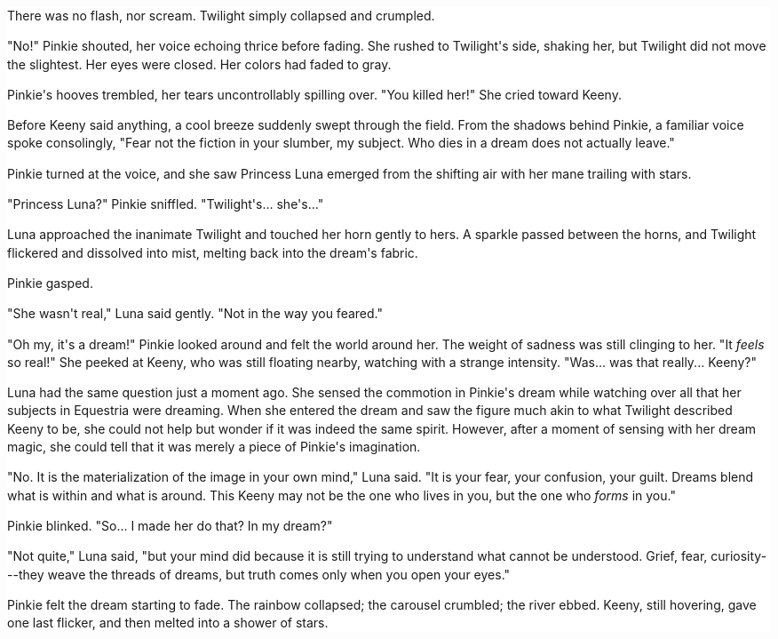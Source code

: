 There was no flash, nor scream.
Twilight simply collapsed and crumpled.

"No!" Pinkie shouted, her voice echoing thrice before fading.
She rushed to Twilight's side, shaking her, but Twilight did not move the slightest.
Her eyes were closed. Her colors had faded to gray.

Pinkie's hooves trembled, her tears uncontrollably spilling over.
"You killed her!" She cried toward Keeny.

Before Keeny said anything,
a cool breeze suddenly swept through the field.
From the shadows behind Pinkie, a familiar voice spoke consolingly,
"Fear not the fiction in your slumber, my subject.
Who dies in a dream does not actually leave."

Pinkie turned at the voice, and she saw
Princess Luna emerged from the shifting air with her mane trailing with stars.

"Princess Luna?" Pinkie sniffled. "Twilight's... she's..."

Luna approached the inanimate Twilight and touched her horn gently to hers.
A sparkle passed between the horns, and Twilight flickered and dissolved into mist,
melting back into the dream's fabric.

Pinkie gasped.

"She wasn't real," Luna said gently. "Not in the way you feared."

"Oh my, it's a dream!" Pinkie looked around and felt the world around her.
The weight of sadness was still clinging to her. "It *feels* so real!"
She peeked at Keeny, who was still floating nearby, watching with a strange intensity.
"Was... was that really... Keeny?"

Luna had the same question just a moment ago.
She sensed the commotion in Pinkie's dream
while watching over all that her subjects in Equestria were dreaming.
When she entered the dream and saw the figure much akin to what Twilight described Keeny to be,
she could not help but wonder if it was indeed the same spirit.
However, after a moment of sensing with her dream magic,
she could tell that it was merely a piece of Pinkie's imagination.

"No. It is the materialization of the image in your own mind," Luna said.
"It is your fear, your confusion, your guilt.
Dreams blend what is within and what is around.
This Keeny may not be the one who lives in you, but the one who *forms* in you."

Pinkie blinked. "So... I made her do that? In my dream?"

"Not quite," Luna said, "but your mind did
because it is still trying to understand what cannot be understood.
Grief, fear, curiosity---they weave the threads of dreams,
but truth comes only when you open your eyes."

Pinkie felt the dream starting to fade.
The rainbow collapsed; the carousel crumbled; the river ebbed.
Keeny, still hovering, gave one last flicker, and then melted into a shower of stars.
